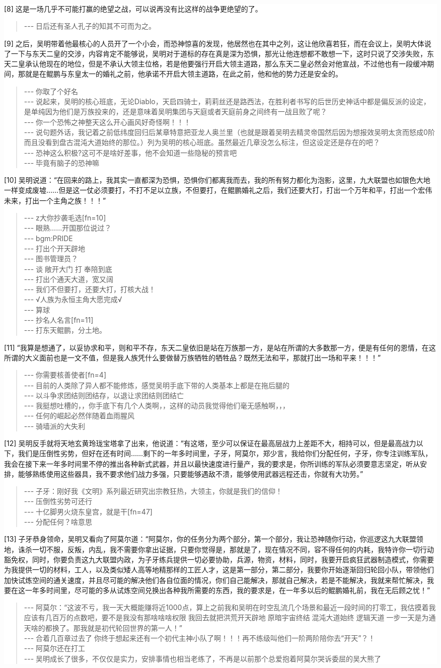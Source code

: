 [8] 这是一场几乎不可能打赢的绝望之战，可以说再没有比这样的战争更绝望的了。
>--- 日后还有圣人孔子的知其不可而为之。<br>

[9] 之后，吴明带着他最核心的人员开了一个小会，而恐神惊喜的发现，他居然也在其中之列，这让他欣喜若狂，而在会议上，吴明大体说了一下与东天二皇的交涉，内容肯定不能够说，吴明对于道标的存在真是深为恐惧，那光让他连想都不敢想一下，这时只说了交涉失败，东天二皇承认他现在的地位，但是不承认大领主位格，若是他要强行开启大领主道路，那么东天二皇必然会对他宣战，不过他也有一段缓冲期间，那就是在鲲鹏与东皇太一的婚礼之前，他承诺不开启大领主道路，在此之前，他和他的势力还是安全的。
>--- 你取了个好名<br>
>--- 说起来，吴明的核心班底，无论Diablo，天启四骑士，莉莉丝还是路西法，在胜利者书写的后世历史神话中都是偏反派的设定，是单纯因为他们是万族投来的，还是意味着吴明集团与天庭或者天庭前身之间终有一战且败了呢？<br>
>--- 你一个恐怖之神整天这么开心画风好奇怪啊！！！<br>
>--- 说句题外话，我记着之前低纬度回归后某章特意把亚龙人奥兰里（也就是跟着吴明去精灵帝国然后因为想报效吴明太贪而怒成0阶而且没看到盘古混沌大道始终的那位。）列为吴明的核心班底。虽然最近几章没怎么标注，但这设定还是存在的吧？<br>
>--- 恐神这么积极?这可不是啥好差事，他不会知道一些隐秘的预言吧<br>
>--- 毕竟有脑子的恐神嘛<br>

[10] 吴明说道：“在回来的路上，我其实一直都深为恐惧，恐惧你们都离我而去，我的所有努力都化为泡影，这里，九大联盟也如银色大地一样变成废墟……但是这一仗必须要打，不打不足以立族，不但要打，在鲲鹏婚礼之后，我们还要大打，打出一个万年和平，打出一个宏伟未来，打出一个主角之族！！！”
>--- z大你抄袭毛选[fn=10]<br>
>--- 眼熟……开国那位说过？<br>
>--- bgm:PRIDE<br>
>--- 打出个开天辟地<br>
>--- 图书管理员？<br>
>--- 谈 敞开大门 打 奉陪到底<br>
>--- 打出个通天大道，宽又阔<br>
>--- 我们不但要打，还要大打，打核大战！<br>
>--- √人族为永恒主角大愿完成√<br>
>--- 算球<br>
>--- 抄名人名言[fn=11]<br>
>--- 打东天鲲鹏，分土地。<br>

[11] “我算是想通了，以妥协求和平，则和平不存，东天二皇依旧是站在万族那一方，是站在所谓的大多数那一方，便是有任何的恩情，在这所谓的大义面前也是一文不值，但是我人族凭什么要做替万族牺牲的牺牲品？既然无法和平，那就打出一场和平来！！！”
>--- 你需要核善使者[fn=4]<br>
>--- 目前的人类除了异人都不能修炼，感觉吴明手底下带的人类基本上都是在拖后腿的<br>
>--- 以斗争求团结则团结存，以退让求团结则团结亡<br>
>--- 我挺想吐槽的，，你手底下有几个人类啊，，这样的动员我觉得他们毫无感触啊，，，<br>
>--- 任何的崛起必然伴随着血雨腥风<br>
>--- 骑墙派的大失利<br>

[12] 吴明反手就将天地玄黄玲珑宝塔拿了出来，他说道：“有这塔，至少可以保证在最高层战力上差距不大，相持可以，但是最高战力以下，我们是压倒性劣势，但好在还有时间……剩下的一年多时间里，子牙，阿莫尔，郑少言，我给你们分配任何，子牙，你专注训练军队，我会在接下来一年多时间里不停的推出各种新式武器，并且以最快速度进行量产，我的要求是，你所训练的军队必须要意志坚定，听从安排，能够熟练使用这些器具，我不要求他们战力多强，只要能够遇敌不溃，能够使用武器远程还击，你就有大功劳。”
>--- 子牙：刚好我《文明》系列最近研究出宗教狂热，大领主，你就是我们的信仰！<br>
>--- 压倒性劣势可还行<br>
>--- 十亿脚男火烧东皇宫，就是干[fn=47]<br>
>--- 分配任何？啥意思<br>

[13] 子牙恭身领命，吴明又看向了阿莫尔道：“阿莫尔，你的任务分为两个部分，第一个部分，我让恐神随你行动，你巡逻这九大联盟领地，诛杀一切不服，反叛，内乱，我不需要你拿出证据，只要你觉得是，那就是了，现在情况不同，容不得任何的内耗，我特许你一切行动豁免权，同时，你要负责这九大联盟内政，为子牙练兵提供一切必要协助，兵源，物资，材料，同时，我要开启疯狂武器制造模式，你需要为我提供一切的材料，工人，以及类似矮人高等地精那样的工匠人才，这是第一部分，第二部分，我要你开始逐渐回归轮回小队，带领他们加快试炼空间的通关速度，并且尽可能的解决他们各自位面的情况，你们自己能解决，那就自己解决，若是不能解决，我就来帮忙解决，我要在这一年多时间里，尽可能的多从试炼空间兑换出各种我所需要的东西，我的要求是，在一年多以后的鲲鹏婚礼前，我在无后顾之忧！”
>--- 阿莫尔：“这波不亏，我一天大概能赚将近1000点，算上之前我和吴明在时空乱流几个场景和最近一段时间的打零工，我估摸着我应该有几百万的点数吧，要不是我没有那啥啥啥权限 我回去就把洪荒开天辟地 原暗宇宙终结 混沌大道始终 逻辑天道 一步一天是为通天啥的都换了。那我就是初代轮回世界的第一人！”<br>
>--- 合着几百章过去了 你终于想起来还有一个初代主神小队了啊！！！再不练级叫他们一阶两阶陪你去“开天”？！<br>
>--- 阿莫尔还在打工<br>
>--- 吴明成长了很多，不仅仅是实力，安排事情也相当老练了，不再是以前那个总爱抱着阿莫尔哭诉委屈的吴大熊了
